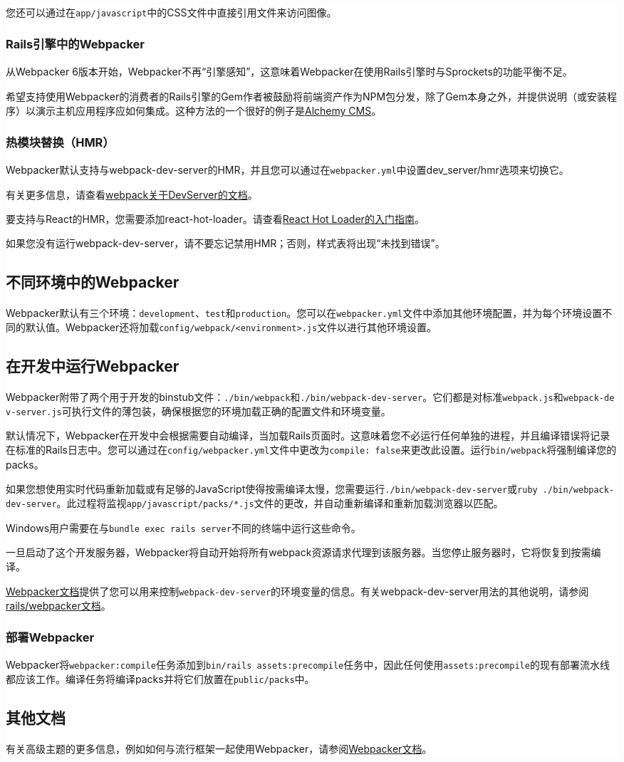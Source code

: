 您还可以通过在`app/javascript`中的CSS文件中直接引用文件来访问图像。

### Rails引擎中的Webpacker

从Webpacker 6版本开始，Webpacker不再“引擎感知”，这意味着Webpacker在使用Rails引擎时与Sprockets的功能平衡不足。

希望支持使用Webpacker的消费者的Rails引擎的Gem作者被鼓励将前端资产作为NPM包分发，除了Gem本身之外，并提供说明（或安装程序）以演示主机应用程序应如何集成。这种方法的一个很好的例子是[Alchemy CMS](https://github.com/AlchemyCMS/alchemy_cms)。

### 热模块替换（HMR）

Webpacker默认支持与webpack-dev-server的HMR，并且您可以通过在`webpacker.yml`中设置dev_server/hmr选项来切换它。

有关更多信息，请查看[webpack关于DevServer的文档](https://webpack.js.org/configuration/dev-server/#devserver-hot)。

要支持与React的HMR，您需要添加react-hot-loader。请查看[React Hot Loader的入门指南](https://gaearon.github.io/react-hot-loader/getstarted/)。

如果您没有运行webpack-dev-server，请不要忘记禁用HMR；否则，样式表将出现“未找到错误”。

不同环境中的Webpacker
-----------------------------------

Webpacker默认有三个环境：`development`、`test`和`production`。您可以在`webpacker.yml`文件中添加其他环境配置，并为每个环境设置不同的默认值。Webpacker还将加载`config/webpack/<environment>.js`文件以进行其他环境设置。

## 在开发中运行Webpacker

Webpacker附带了两个用于开发的binstub文件：`./bin/webpack`和`./bin/webpack-dev-server`。它们都是对标准`webpack.js`和`webpack-dev-server.js`可执行文件的薄包装，确保根据您的环境加载正确的配置文件和环境变量。

默认情况下，Webpacker在开发中会根据需要自动编译，当加载Rails页面时。这意味着您不必运行任何单独的进程，并且编译错误将记录在标准的Rails日志中。您可以通过在`config/webpacker.yml`文件中更改为`compile: false`来更改此设置。运行`bin/webpack`将强制编译您的packs。

如果您想使用实时代码重新加载或有足够的JavaScript使得按需编译太慢，您需要运行`./bin/webpack-dev-server`或`ruby ./bin/webpack-dev-server`。此过程将监视`app/javascript/packs/*.js`文件的更改，并自动重新编译和重新加载浏览器以匹配。

Windows用户需要在与`bundle exec rails server`不同的终端中运行这些命令。

一旦启动了这个开发服务器，Webpacker将自动开始将所有webpack资源请求代理到该服务器。当您停止服务器时，它将恢复到按需编译。

[Webpacker文档](https://github.com/rails/webpacker)提供了您可以用来控制`webpack-dev-server`的环境变量的信息。有关webpack-dev-server用法的其他说明，请参阅[rails/webpacker文档](https://github.com/rails/webpacker#development)。

### 部署Webpacker

Webpacker将`webpacker:compile`任务添加到`bin/rails assets:precompile`任务中，因此任何使用`assets:precompile`的现有部署流水线都应该工作。编译任务将编译packs并将它们放置在`public/packs`中。

其他文档
------------------------

有关高级主题的更多信息，例如如何与流行框架一起使用Webpacker，请参阅[Webpacker文档](https://github.com/rails/webpacker)。
